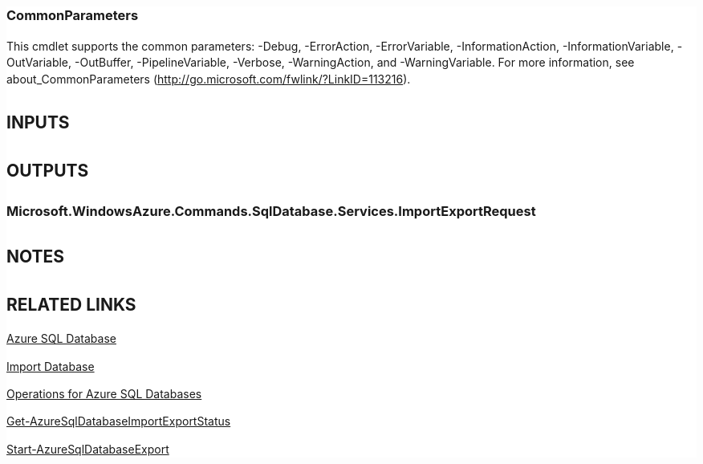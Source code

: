 ### CommonParameters
This cmdlet supports the common parameters: -Debug, -ErrorAction, -ErrorVariable, -InformationAction, -InformationVariable, -OutVariable, -OutBuffer, -PipelineVariable, -Verbose, -WarningAction, and -WarningVariable. For more information, see about_CommonParameters (http://go.microsoft.com/fwlink/?LinkID=113216).

## INPUTS

## OUTPUTS

### Microsoft.WindowsAzure.Commands.SqlDatabase.Services.ImportExportRequest

## NOTES

## RELATED LINKS

[Azure SQL Database](https://azure.microsoft.com/en-us/services/sql-database/)

[Import Database](https://msdn.microsoft.com/en-us/library/azure/dn781284.aspx)

[Operations for Azure SQL Databases](https://msdn.microsoft.com/en-us/library/azure/dn505719.aspx)

[Get-AzureSqlDatabaseImportExportStatus](xref:ServiceManagement/Azure.SQLDatabase/v2.1.0/Get-AzureSqlDatabaseImportExportStatus.md)

[Start-AzureSqlDatabaseExport](xref:ServiceManagement/Azure.SQLDatabase/v2.1.0/Start-AzureSqlDatabaseExport.md)


